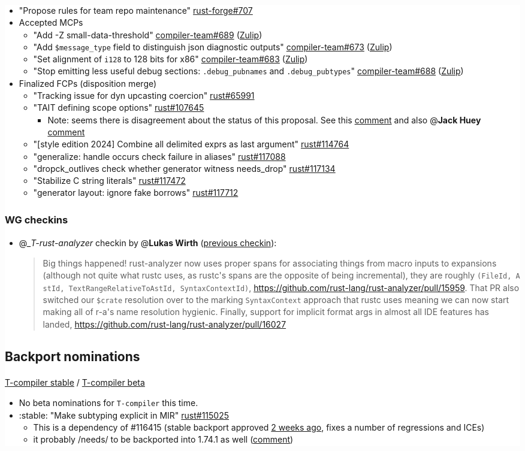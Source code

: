   - "Propose rules for team repo maintenance" [rust-forge#707](https://github.com/rust-lang/rust-forge/pull/707)
- Accepted MCPs
  - "Add -Z small-data-threshold" [compiler-team#689](https://github.com/rust-lang/compiler-team/issues/689) ([Zulip](https://rust-lang.zulipchat.com/#narrow/stream/233931-xxx/topic/Add.20-Z.20small-data-threshold.20compiler-team.23689))
  - "Add `$message_type` field to distinguish json diagnostic outputs" [compiler-team#673](https://github.com/rust-lang/compiler-team/issues/673) ([Zulip](https://rust-lang.zulipchat.com/#narrow/stream/233931-xxx/topic/.20Add.20.60type.60.20field.20to.20json.20diagnostic.20outp.E2.80.A6.20compiler-team.23673))
  - "Set alignment of `i128` to 128 bits for x86" [compiler-team#683](https://github.com/rust-lang/compiler-team/issues/683) ([Zulip](https://rust-lang.zulipchat.com/#narrow/stream/233931-xxx/topic/Set.20alignment.20of.20.60i128.60.20to.20128.20bits.20compiler-team.23683))
  - "Stop emitting less useful debug sections: `.debug_pubnames` and `.debug_pubtypes`" [compiler-team#688](https://github.com/rust-lang/compiler-team/issues/688) ([Zulip](https://rust-lang.zulipchat.com/#narrow/stream/233931-xxx/topic/Flag.20to.20stop.20emitting.20less.20useful.20debug.20s.E2.80.A6.20compiler-team.23688))
- Finalized FCPs (disposition merge)
  - "Tracking issue for dyn upcasting coercion" [rust#65991](https://github.com/rust-lang/rust/issues/65991)
  - "TAIT defining scope options" [rust#107645](https://github.com/rust-lang/rust/issues/107645)
    - Note: seems there is disagreement about the status of this proposal. See this [comment](https://github.com/rust-lang/rust/issues/107645#issuecomment-1819331287) and also @**Jack Huey** [comment](https://github.com/rust-lang/rust/issues/107645#issuecomment-1789947052)
  - "[style edition 2024] Combine all delimited exprs as last argument" [rust#114764](https://github.com/rust-lang/rust/pull/114764)
  - "generalize: handle occurs check failure in aliases" [rust#117088](https://github.com/rust-lang/rust/pull/117088)
  - "dropck_outlives check whether generator witness needs_drop" [rust#117134](https://github.com/rust-lang/rust/pull/117134)
  - "Stabilize C string literals" [rust#117472](https://github.com/rust-lang/rust/pull/117472)
  - "generator layout: ignore fake borrows" [rust#117712](https://github.com/rust-lang/rust/pull/117712)

### WG checkins

- @_*T-rust-analyzer* checkin by @**Lukas Wirth** ([previous checkin](https://hackmd.io/CG_A-TBVTBqsH_mfID3Fvg#WG-checkins)):
  > Big things happened! rust-analyzer now uses proper spans for associating things from macro inputs to expansions (although not quite what rustc uses, as rustc's spans are the opposite of being incremental), they are roughly `(FileId, AstId, TextRangeRelativeToAstId, SyntaxContextId)`, https://github.com/rust-lang/rust-analyzer/pull/15959. That PR also switched our `$crate` resolution over to the marking `SyntaxContext` approach that rustc uses meaning we can now start making all of r-a's name resolution hygienic. Finally, support for  implicit format args in almost all IDE features has landed, https://github.com/rust-lang/rust-analyzer/pull/16027

## Backport nominations

[T-compiler stable](https://github.com/rust-lang/rust/issues?q=is%3Aall+label%3Abeta-nominated+-label%3Abeta-accepted+label%3AT-compiler) / [T-compiler beta](https://github.com/rust-lang/rust/issues?q=is%3Aall+label%3Astable-nominated+-label%3Astable-accepted+label%3AT-compiler)
- No beta nominations for `T-compiler` this time.
- :stable: "Make subtyping explicit in MIR" [rust#115025](https://github.com/rust-lang/rust/pull/115025)
  - This is a dependency of #116415 (stable backport approved [2 weeks ago](https://github.com/rust-lang/rust/pull/116415#issuecomment-1822543299), fixes a number of regressions and ICEs)
  - it probably /needs/ to be backported into 1.74.1 as well ([comment](https://github.com/rust-lang/rust/pull/115025#issuecomment-1838841143))
